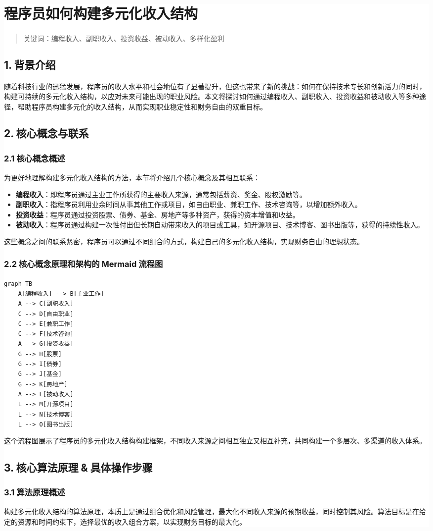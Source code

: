                  

# 程序员如何构建多元化收入结构

> 关键词：编程收入、副职收入、投资收益、被动收入、多样化盈利

## 1. 背景介绍

随着科技行业的迅猛发展，程序员的收入水平和社会地位有了显著提升，但这也带来了新的挑战：如何在保持技术专长和创新活力的同时，构建可持续的多元化收入结构，以应对未来可能出现的职业风险。本文将探讨如何通过编程收入、副职收入、投资收益和被动收入等多种途径，帮助程序员构建多元化的收入结构，从而实现职业稳定性和财务自由的双重目标。

## 2. 核心概念与联系

### 2.1 核心概念概述

为更好地理解构建多元化收入结构的方法，本节将介绍几个核心概念及其相互联系：

- **编程收入**：即程序员通过主业工作所获得的主要收入来源，通常包括薪资、奖金、股权激励等。
- **副职收入**：指程序员利用业余时间从事其他工作或项目，如自由职业、兼职工作、技术咨询等，以增加额外收入。
- **投资收益**：程序员通过投资股票、债券、基金、房地产等多种资产，获得的资本增值和收益。
- **被动收入**：程序员通过构建一次性付出但长期自动带来收入的项目或工具，如开源项目、技术博客、图书出版等，获得的持续性收入。

这些概念之间的联系紧密，程序员可以通过不同组合的方式，构建自己的多元化收入结构，实现财务自由的理想状态。

### 2.2 核心概念原理和架构的 Mermaid 流程图

```mermaid
graph TB
    A[编程收入] --> B[主业工作]
    A --> C[副职收入]
    C --> D[自由职业]
    C --> E[兼职工作]
    C --> F[技术咨询]
    A --> G[投资收益]
    G --> H[股票]
    G --> I[债券]
    G --> J[基金]
    G --> K[房地产]
    A --> L[被动收入]
    L --> M[开源项目]
    L --> N[技术博客]
    L --> O[图书出版]
```

这个流程图展示了程序员的多元化收入结构构建框架，不同收入来源之间相互独立又相互补充，共同构建一个多层次、多渠道的收入体系。

## 3. 核心算法原理 & 具体操作步骤

### 3.1 算法原理概述

构建多元化收入结构的算法原理，本质上是通过组合优化和风险管理，最大化不同收入来源的预期收益，同时控制其风险。算法目标是在给定的资源和时间约束下，选择最优的收入组合方案，以实现财务目标的最大化。
